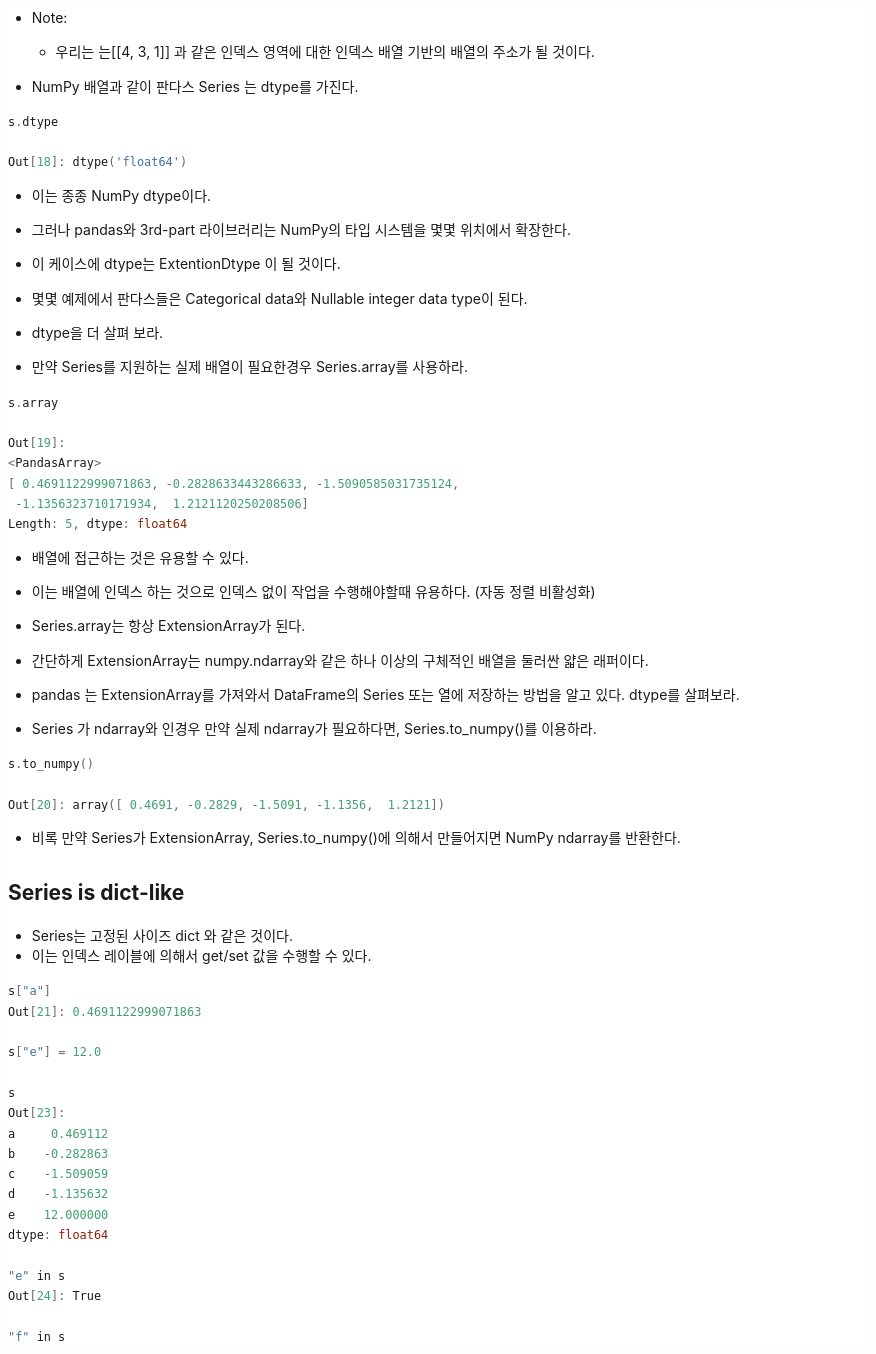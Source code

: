 - Note:
  - 우리는 는[[4, 3, 1]] 과 같은 인덱스 영역에 대한 인덱스 배열 기반의 배열의 주소가 될 것이다. 

- NumPy 배열과 같이 판다스 Series 는 dtype를 가진다. 

```go
s.dtype

Out[18]: dtype('float64')
```

- 이는 종종 NumPy dtype이다. 
- 그러나 pandas와 3rd-part 라이브러리는 NumPy의 타입 시스템을 몇몇 위치에서 확장한다. 
- 이 케이스에 dtype는 ExtentionDtype 이 될 것이다. 
- 몇몇 예제에서 판다스들은 Categorical data와 Nullable integer data type이 된다. 
- dtype을 더 살펴 보라. 

- 만약 Series를 지원하는 실제 배열이 필요한경우 Series.array를 사용하라. 

```go
s.array

Out[19]: 
<PandasArray>
[ 0.4691122999071863, -0.2828633443286633, -1.5090585031735124,
 -1.1356323710171934,  1.2121120250208506]
Length: 5, dtype: float64
```

- 배열에 접근하는 것은 유용할 수 있다. 
- 이는 배열에 인덱스 하는 것으로 인덱스 없이 작업을 수행해야할때 유용하다. (자동 정렬 비활성화)

- Series.array는 항상 ExtensionArray가 된다. 
- 간단하게 ExtensionArray는 numpy.ndarray와 같은 하나 이상의 구체적인 배열을 둘러싼 얇은 래퍼이다. 
- pandas 는 ExtensionArray를 가져와서 DataFrame의 Series 또는 열에 저장하는 방법을 알고 있다. dtype를 살펴보라. 

- Series 가 ndarray와 인경우 만약 실제 ndarray가 필요하다면, Series.to_numpy()를 이용하라. 

```go
s.to_numpy()

Out[20]: array([ 0.4691, -0.2829, -1.5091, -1.1356,  1.2121])
```

- 비록 만약 Series가 ExtensionArray, Series.to_numpy()에 의해서 만들어지면 NumPy ndarray를 반환한다. 

## Series is dict-like

- Series는 고정된 사이즈 dict 와 같은 것이다. 
- 이는 인덱스 레이블에 의해서 get/set 값을 수행할 수 있다. 

```go
s["a"]
Out[21]: 0.4691122999071863

s["e"] = 12.0

s
Out[23]: 
a     0.469112
b    -0.282863
c    -1.509059
d    -1.135632
e    12.000000
dtype: float64

"e" in s
Out[24]: True

"f" in s
```